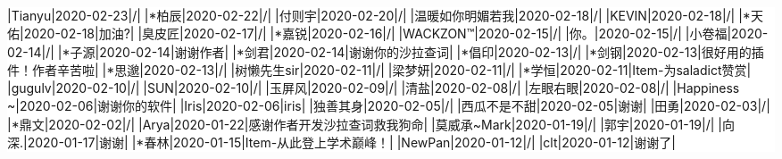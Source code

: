 |Tianyu|2020-02-23|/|
|*柏辰|2020-02-22|/|
|付则宇|2020-02-20|/|
|温暖如你明媚若我|2020-02-18|/|
|KEVIN|2020-02-18|/|
|*天佑|2020-02-18|加油?|
|臭皮匠|2020-02-17|/|
|*嘉锐|2020-02-16|/|
|WACKZON™|2020-02-15|/|
|你。|2020-02-15|/|
|小卷福|2020-02-14|/|
|*子源|2020-02-14|谢谢作者|
|*剑君|2020-02-14|谢谢你的沙拉查词|
|*倡印|2020-02-13|/|
|*剑钢|2020-02-13|很好用的插件！作者辛苦啦|
|*思邈|2020-02-13|/|
|树懒先生sir|2020-02-11|/|
|梁梦妍|2020-02-11|/|
|*学恒|2020-02-11|Item-为saladict赞赏|
|gugulv|2020-02-10|/|
|SUN|2020-02-10|/|
|玉屏风|2020-02-09|/|
|清盐|2020-02-08|/|
|左眼右眼|2020-02-08|/|
|Happiness ~|2020-02-06|谢谢你的软件|
|Iris|2020-02-06|iris|
|独善其身|2020-02-05|/|
|西瓜不是不甜|2020-02-05|谢谢|
|田勇|2020-02-03|/|
|*鼎文|2020-02-02|/|
|Arya|2020-01-22|感谢作者开发沙拉查词救我狗命|
|莫威承~Mark|2020-01-19|/|
|郭宇|2020-01-19|/|
|向深.|2020-01-17|谢谢|
|*春林|2020-01-15|Item-从此登上学术巅峰！|
|NewPan|2020-01-12|/|
|clt|2020-01-12|谢谢了|